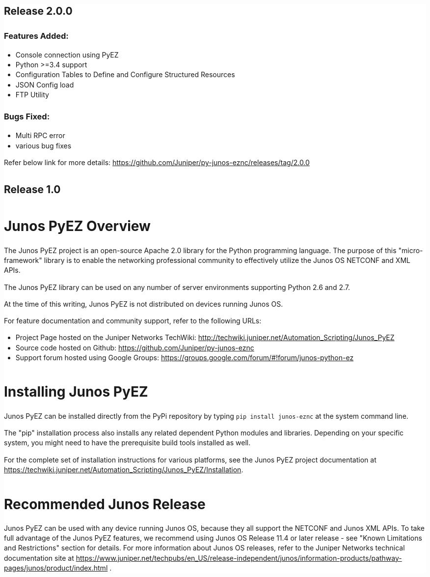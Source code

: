 
## Release 2.0.0
### Features Added:
- Console connection using PyEZ
- Python >=3.4 support
- Configuration Tables to Define and Configure Structured Resources
- JSON Config load
- FTP Utility

### Bugs Fixed:
- Multi RPC error
- various bug fixes

Refer below link for more details:
https://github.com/Juniper/py-junos-eznc/releases/tag/2.0.0


## Release 1.0

# Junos PyEZ Overview

The Junos PyEZ project is an open-source Apache 2.0 library for the Python programming language.  The purpose of this "micro-framework" library is to enable the networking professional community to effectively utilize the Junos OS NETCONF and XML APIs.    

The Junos PyEZ library can be used on any number of server environments supporting Python 2.6 and 2.7.  

At the time of this writing, Junos PyEZ is not distributed on devices running Junos OS.

For feature documentation and community support, refer to the following URLs:
  * Project Page hosted on the Juniper Networks TechWiki:
http://techwiki.juniper.net/Automation_Scripting/Junos_PyEZ
  * Source code hosted on Github:
https://github.com/Juniper/py-junos-eznc
  * Support forum hosted using Google Groups:
https://groups.google.com/forum/#!forum/junos-python-ez

# Installing Junos PyEZ
Junos PyEZ can be installed directly from the PyPi repository by typing `pip install junos-eznc` at the system command line.   

The "pip" installation process also installs any related dependent Python modules and libraries.  Depending on your specific system, you might need to have the prerequisite build tools installed as well.

For the complete set of installation instructions for various platforms, see the Junos PyEZ project documentation at https://techwiki.juniper.net/Automation_Scripting/Junos_PyEZ/Installation.

# Recommended Junos Release
Junos PyEZ can be used with any device running Junos OS, because they all support the NETCONF and Junos XML APIs.   To take full advantage of the Junos PyEZ features, we recommend using Junos OS Release 11.4 or later release - see "Known Limitations and Restrictions" section for details.  For more information about Junos OS releases, refer to the Juniper Networks technical documentation site at https://www.juniper.net/techpubs/en_US/release-independent/junos/information-products/pathway-pages/junos/product/index.html .
